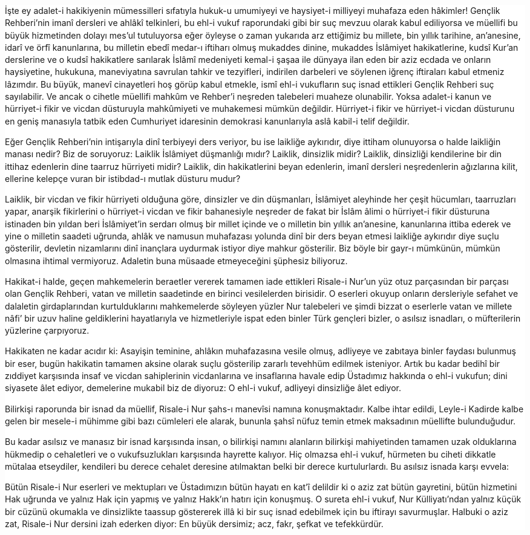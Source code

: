 İşte ey adalet-i hakikiyenin mümessilleri sıfatıyla hukuk-u umumiyeyi ve haysiyet-i milliyeyi muhafaza eden hâkimler! Gençlik Rehberi’nin imanî dersleri ve ahlâkî telkinleri, bu ehl-i vukuf raporundaki gibi bir suç mevzuu olarak kabul ediliyorsa ve müellifi bu büyük hizmetinden dolayı mes’ul tutuluyorsa eğer öyleyse o zaman yukarıda arz ettiğimiz bu millete, bin yıllık tarihine, an’anesine, idarî ve örfî kanunlarına, bu milletin ebedî medar-ı iftiharı olmuş mukaddes dinine, mukaddes İslâmiyet hakikatlerine, kudsî Kur’an derslerine ve o kudsî hakikatlere sarılarak İslâmî medeniyeti kemal-i şaşaa ile dünyaya ilan eden bir aziz ecdada ve onların haysiyetine, hukukuna, maneviyatına savrulan tahkir ve tezyifleri, indirilen darbeleri ve söylenen iğrenç iftiraları kabul etmeniz lâzımdır. Bu büyük, manevî cinayetleri hoş görüp kabul etmekle, ismî ehl-i vukufların suç isnad ettikleri Gençlik Rehberi suç sayılabilir. Ve ancak o cihetle müellifi mahkûm ve Rehber’i neşreden talebeleri muaheze olunabilir. Yoksa adalet-i kanun ve hürriyet-i fikir ve vicdan düsturuyla mahkûmiyeti ve muhakemesi mümkün değildir. Hürriyet-i fikir ve hürriyet-i vicdan düsturunu en geniş manasıyla tatbik eden Cumhuriyet idaresinin demokrasi kanunlarıyla aslâ kabil-i telif değildir.

Eğer Gençlik Rehberi’nin intişarıyla dinî terbiyeyi ders veriyor, bu ise laikliğe aykırıdır, diye ittiham olunuyorsa o halde laikliğin manası nedir? Biz de soruyoruz: Laiklik İslâmiyet düşmanlığı mıdır? Laiklik, dinsizlik midir? Laiklik, dinsizliği kendilerine bir din ittihaz edenlerin dine taarruz hürriyeti midir? Laiklik, din hakikatlerini beyan edenlerin, imanî dersleri neşredenlerin ağızlarına kilit, ellerine kelepçe vuran bir istibdad-ı mutlak düsturu mudur?

Laiklik, bir vicdan ve fikir hürriyeti olduğuna göre, dinsizler ve din düşmanları, İslâmiyet aleyhinde her çeşit hücumları, taarruzları yapar, anarşik fikirlerini o hürriyet-i vicdan ve fikir bahanesiyle neşreder de fakat bir İslâm âlimi o hürriyet-i fikir düsturuna istinaden bin yıldan beri İslâmiyet’in serdarı olmuş bir millet içinde ve o milletin bin yıllık an’anesine, kanunlarına ittiba ederek ve yine o milletin saadeti uğrunda, ahlâk ve namusun muhafazası yolunda dinî bir ders beyan etmesi laikliğe aykırıdır diye suçlu gösterilir, devletin nizamlarını dinî inançlara uydurmak istiyor diye mahkur gösterilir. Biz böyle bir gayr-ı mümkünün, mümkün olmasına ihtimal vermiyoruz. Adaletin buna müsaade etmeyeceğini şüphesiz biliyoruz.

Hakikat-i halde, geçen mahkemelerin beraetler vererek tamamen iade ettikleri Risale-i Nur’un yüz otuz parçasından bir parçası olan Gençlik Rehberi, vatan ve milletin saadetinde en birinci vesilelerden birisidir. O eserleri okuyup onların dersleriyle sefahet ve dalaletin girdaplarından kurtulduklarını mahkemelerde söyleyen yüzler Nur talebeleri ve şimdi bizzat o eserlerle vatan ve millete nâfi’ bir uzuv haline geldiklerini hayatlarıyla ve hizmetleriyle ispat eden binler Türk gençleri bizler, o asılsız isnadları, o müfterilerin yüzlerine çarpıyoruz.

Hakikaten ne kadar acıdır ki: Asayişin teminine, ahlâkın muhafazasına vesile olmuş, adliyeye ve zabıtaya binler faydası bulunmuş bir eser, bugün hakikatin tamamen aksine olarak suçlu gösterilip zararlı tevehhüm edilmek isteniyor. Artık bu kadar bedihî bir zıddiyet karşısında insaf ve vicdan sahiplerinin vicdanlarına ve insaflarına havale edip Üstadımız hakkında o ehl-i vukufun; dini siyasete âlet ediyor, demelerine mukabil biz de diyoruz: O ehl-i vukuf, adliyeyi dinsizliğe âlet ediyor.

Bilirkişi raporunda bir isnad da müellif, Risale-i Nur şahs-ı manevîsi namına konuşmaktadır. Kalbe ihtar edildi, Leyle-i Kadirde kalbe gelen bir mesele-i mühimme gibi bazı cümleleri ele alarak, bununla şahsî nüfuz temin etmek maksadının müellifte bulunduğudur.

Bu kadar asılsız ve manasız bir isnad karşısında insan, o bilirkişi namını alanların bilirkişi mahiyetinden tamamen uzak olduklarına hükmedip o cehaletleri ve o vukufsuzlukları karşısında hayrette kalıyor. Hiç olmazsa ehl-i vukuf, hürmeten bu ciheti dikkatle mütalaa etseydiler, kendileri bu derece cehalet deresine atılmaktan belki bir derece kurtulurlardı. Bu asılsız isnada karşı evvela:

Bütün Risale-i Nur eserleri ve mektupları ve Üstadımızın bütün hayatı en kat’î delildir ki o aziz zat bütün gayretini, bütün hizmetini Hak uğrunda ve yalnız Hak için yapmış ve yalnız Hakk’ın hatırı için konuşmuş. O sureta ehl-i vukuf, Nur Külliyatı’ndan yalnız küçük bir cüzünü okumakla ve dinsizlikte taassup göstererek illâ ki bir suç isnad edebilmek için bu iftirayı savurmuşlar. Halbuki o aziz zat, Risale-i Nur dersini izah ederken diyor: En büyük dersimiz; acz, fakr, şefkat ve tefekkürdür.
